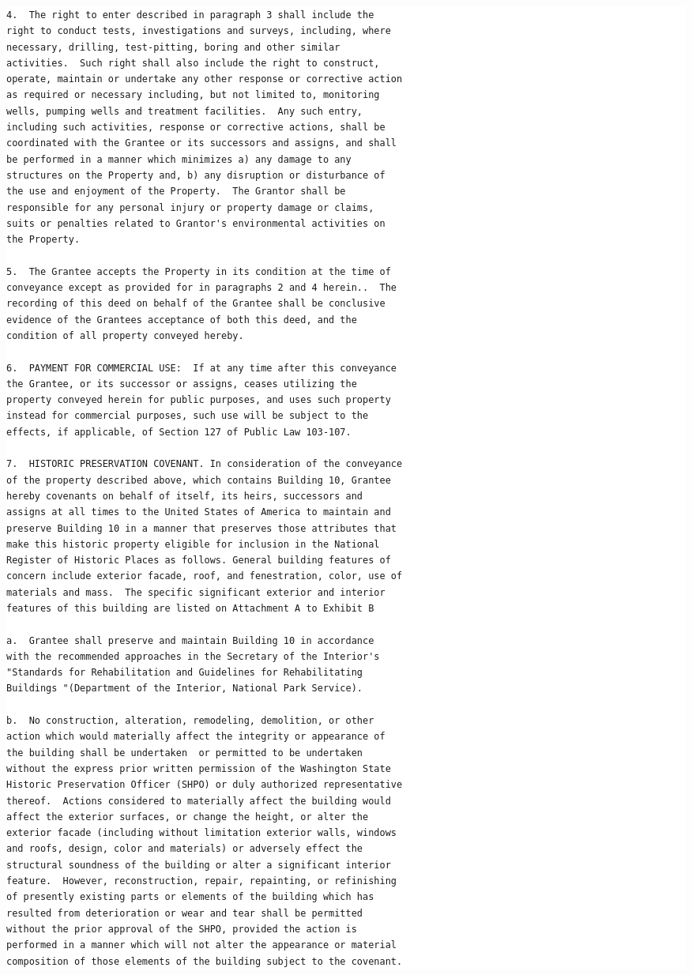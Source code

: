     4.  The right to enter described in paragraph 3 shall include the  
    right to conduct tests, investigations and surveys, including, where  
    necessary, drilling, test-pitting, boring and other similar  
    activities.  Such right shall also include the right to construct,  
    operate, maintain or undertake any other response or corrective action  
    as required or necessary including, but not limited to, monitoring  
    wells, pumping wells and treatment facilities.  Any such entry,  
    including such activities, response or corrective actions, shall be  
    coordinated with the Grantee or its successors and assigns, and shall  
    be performed in a manner which minimizes a) any damage to any  
    structures on the Property and, b) any disruption or disturbance of  
    the use and enjoyment of the Property.  The Grantor shall be  
    responsible for any personal injury or property damage or claims,  
    suits or penalties related to Grantor's environmental activities on  
    the Property.  
  
    5.  The Grantee accepts the Property in its condition at the time of  
    conveyance except as provided for in paragraphs 2 and 4 herein..  The  
    recording of this deed on behalf of the Grantee shall be conclusive  
    evidence of the Grantees acceptance of both this deed, and the  
    condition of all property conveyed hereby.  
  
    6.  PAYMENT FOR COMMERCIAL USE:  If at any time after this conveyance  
    the Grantee, or its successor or assigns, ceases utilizing the  
    property conveyed herein for public purposes, and uses such property  
    instead for commercial purposes, such use will be subject to the  
    effects, if applicable, of Section 127 of Public Law 103-107.  
  
    7.  HISTORIC PRESERVATION COVENANT. In consideration of the conveyance  
    of the property described above, which contains Building 10, Grantee  
    hereby covenants on behalf of itself, its heirs, successors and  
    assigns at all times to the United States of America to maintain and  
    preserve Building 10 in a manner that preserves those attributes that  
    make this historic property eligible for inclusion in the National  
    Register of Historic Places as follows. General building features of  
    concern include exterior facade, roof, and fenestration, color, use of  
    materials and mass.  The specific significant exterior and interior  
    features of this building are listed on Attachment A to Exhibit B  
  
    a.  Grantee shall preserve and maintain Building 10 in accordance  
    with the recommended approaches in the Secretary of the Interior's  
    "Standards for Rehabilitation and Guidelines for Rehabilitating  
    Buildings "(Department of the Interior, National Park Service).  
  
    b.  No construction, alteration, remodeling, demolition, or other  
    action which would materially affect the integrity or appearance of  
    the building shall be undertaken  or permitted to be undertaken  
    without the express prior written permission of the Washington State  
    Historic Preservation Officer (SHPO) or duly authorized representative  
    thereof.  Actions considered to materially affect the building would  
    affect the exterior surfaces, or change the height, or alter the  
    exterior facade (including without limitation exterior walls, windows  
    and roofs, design, color and materials) or adversely effect the  
    structural soundness of the building or alter a significant interior  
    feature.  However, reconstruction, repair, repainting, or refinishing  
    of presently existing parts or elements of the building which has  
    resulted from deterioration or wear and tear shall be permitted  
    without the prior approval of the SHPO, provided the action is  
    performed in a manner which will not alter the appearance or material  
    composition of those elements of the building subject to the covenant.  
  